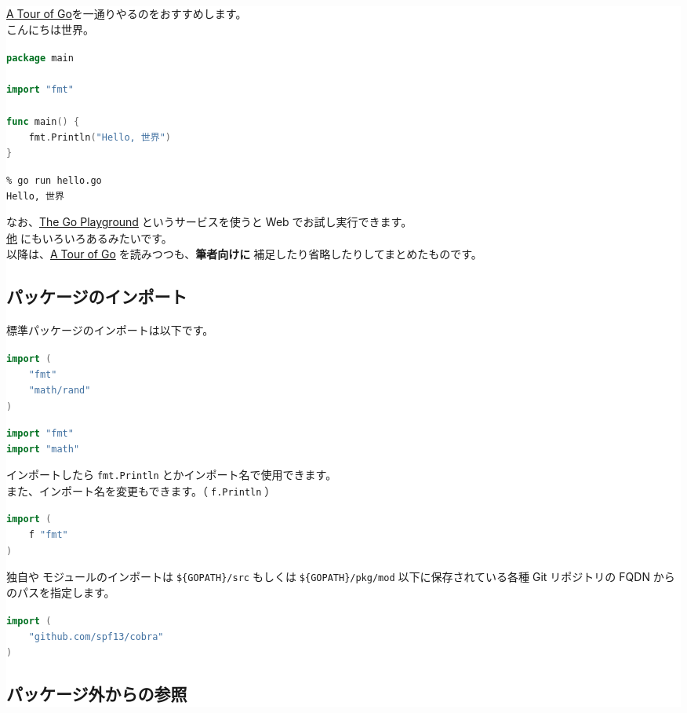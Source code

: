 [A Tour of Go](https://go-tour-jp.appspot.com/list)を一通りやるのをおすすめします。  
こんにちは世界。

```go
package main

import "fmt"

func main() {
	fmt.Println("Hello, 世界")
}
```

```zsh
% go run hello.go
Hello, 世界
```

なお、[The Go Playground](https://play.golang.org/) というサービスを使うと Web でお試し実行できます。  
[他](http://interprism.hatenablog.com/entry/2014/03/04/132551) にもいろいろあるみたいです。  
以降は、[A Tour of Go](https://go-tour-jp.appspot.com/list) を読みつつも、**筆者向けに** 補足したり省略したりしてまとめたものです。

## パッケージのインポート

標準パッケージのインポートは以下です。

```go
import (
	"fmt"
	"math/rand"
)
```

```go
import "fmt"
import "math"
```

インポートしたら `fmt.Println` とかインポート名で使用できます。  
また、インポート名を変更もできます。（ `f.Println` ）

```go
import (
	f "fmt"
)
```

独自や モジュールのインポートは `${GOPATH}/src` もしくは `${GOPATH}/pkg/mod` 以下に保存されている各種 Git リポジトリの FQDN からのパスを指定します。

```go
import (
    "github.com/spf13/cobra"
)
```

## パッケージ外からの参照
